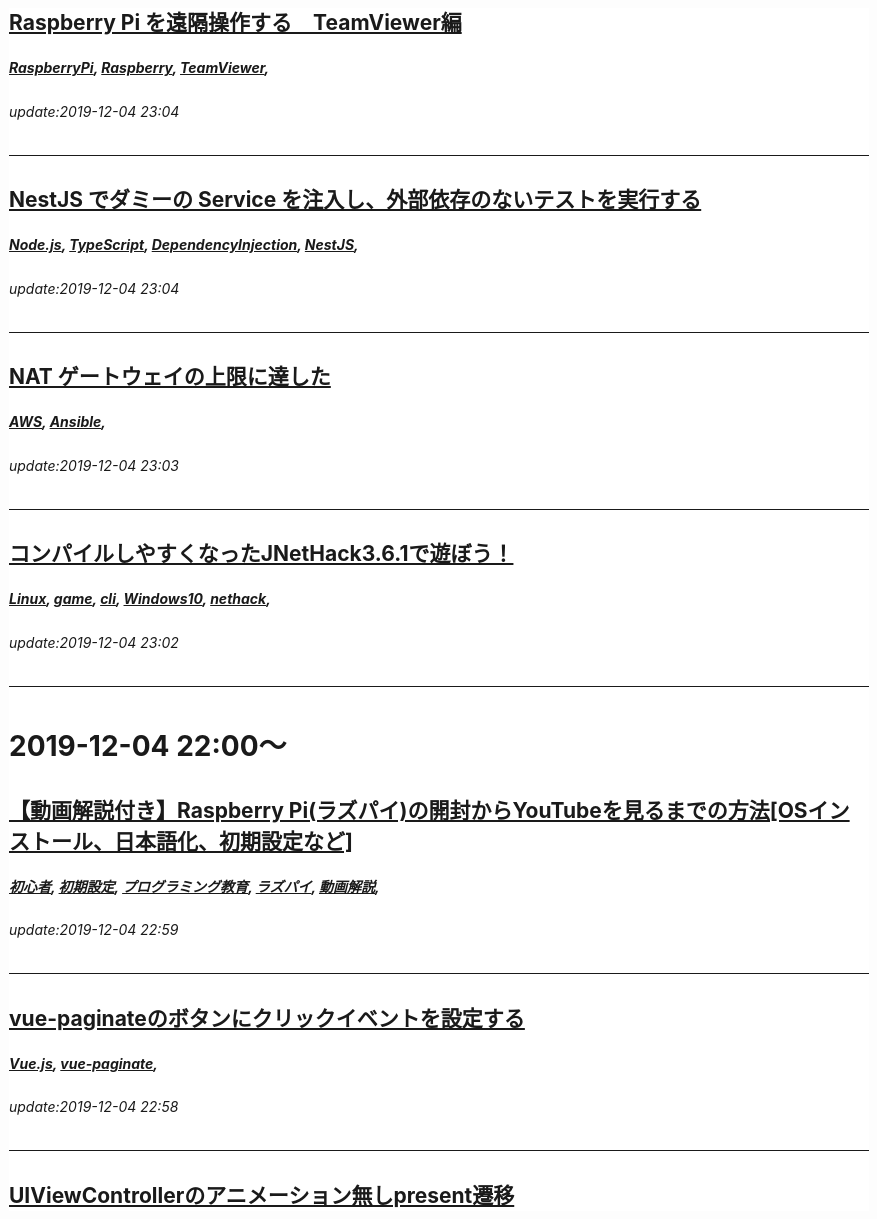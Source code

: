 ## [Raspberry Pi を遠隔操作する　TeamViewer編](https://qiita.com/ae86jr225kei/items/2cf78fc2e16d9b087232)
##### [RaspberryPi](https://qiita.com/tags/RaspberryPi), [Raspberry](https://qiita.com/tags/Raspberry), [TeamViewer](https://qiita.com/tags/TeamViewer), 
###### update:2019-12-04 23:04
---
## [NestJS でダミーの Service を注入し、外部依存のないテストを実行する](https://qiita.com/euxn23/items/9da2dfdf923b481f336c)
##### [Node.js](https://qiita.com/tags/Node.js), [TypeScript](https://qiita.com/tags/TypeScript), [DependencyInjection](https://qiita.com/tags/DependencyInjection), [NestJS](https://qiita.com/tags/NestJS), 
###### update:2019-12-04 23:04
---
## [NAT ゲートウェイの上限に達した](https://qiita.com/intrajp/items/c639ca19041e08fb0b3a)
##### [AWS](https://qiita.com/tags/AWS), [Ansible](https://qiita.com/tags/Ansible), 
###### update:2019-12-04 23:03
---
## [コンパイルしやすくなったJNetHack3.6.1で遊ぼう！](https://qiita.com/rattcv/items/96381a9b5ed2f4044166)
##### [Linux](https://qiita.com/tags/Linux), [game](https://qiita.com/tags/game), [cli](https://qiita.com/tags/cli), [Windows10](https://qiita.com/tags/Windows10), [nethack](https://qiita.com/tags/nethack), 
###### update:2019-12-04 23:02
---




# 2019-12-04 22:00～
## [【動画解説付き】Raspberry Pi(ラズパイ)の開封からYouTubeを見るまでの方法[OSインストール、日本語化、初期設定など]](https://qiita.com/shiyotsuki/items/150b5b476bce79a54544)
##### [初心者](https://qiita.com/tags/初心者), [初期設定](https://qiita.com/tags/初期設定), [プログラミング教育](https://qiita.com/tags/プログラミング教育), [ラズパイ](https://qiita.com/tags/ラズパイ), [動画解説](https://qiita.com/tags/動画解説), 
###### update:2019-12-04 22:59
---
## [vue-paginateのボタンにクリックイベントを設定する](https://qiita.com/mah666hhh/items/fab0868fc4a96f6a9c2f)
##### [Vue.js](https://qiita.com/tags/Vue.js), [vue-paginate](https://qiita.com/tags/vue-paginate), 
###### update:2019-12-04 22:58
---
## [UIViewControllerのアニメーション無しpresent遷移](https://qiita.com/yusuke_h0309/items/bfecebe058bd2bc6d7a3)